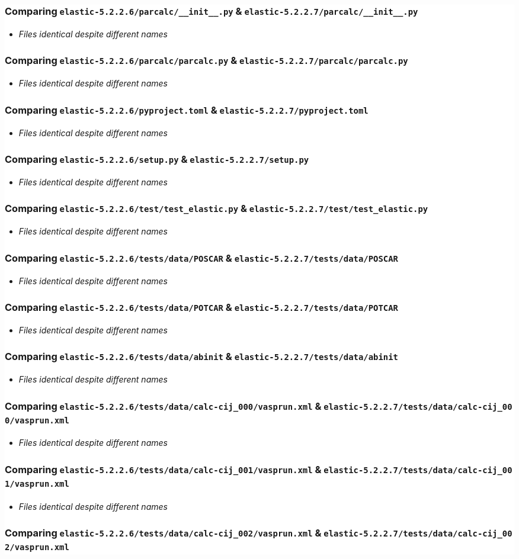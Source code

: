 ### Comparing `elastic-5.2.2.6/parcalc/__init__.py` & `elastic-5.2.2.7/parcalc/__init__.py`

 * *Files identical despite different names*

### Comparing `elastic-5.2.2.6/parcalc/parcalc.py` & `elastic-5.2.2.7/parcalc/parcalc.py`

 * *Files identical despite different names*

### Comparing `elastic-5.2.2.6/pyproject.toml` & `elastic-5.2.2.7/pyproject.toml`

 * *Files identical despite different names*

### Comparing `elastic-5.2.2.6/setup.py` & `elastic-5.2.2.7/setup.py`

 * *Files identical despite different names*

### Comparing `elastic-5.2.2.6/test/test_elastic.py` & `elastic-5.2.2.7/test/test_elastic.py`

 * *Files identical despite different names*

### Comparing `elastic-5.2.2.6/tests/data/POSCAR` & `elastic-5.2.2.7/tests/data/POSCAR`

 * *Files identical despite different names*

### Comparing `elastic-5.2.2.6/tests/data/POTCAR` & `elastic-5.2.2.7/tests/data/POTCAR`

 * *Files identical despite different names*

### Comparing `elastic-5.2.2.6/tests/data/abinit` & `elastic-5.2.2.7/tests/data/abinit`

 * *Files identical despite different names*

### Comparing `elastic-5.2.2.6/tests/data/calc-cij_000/vasprun.xml` & `elastic-5.2.2.7/tests/data/calc-cij_000/vasprun.xml`

 * *Files identical despite different names*

### Comparing `elastic-5.2.2.6/tests/data/calc-cij_001/vasprun.xml` & `elastic-5.2.2.7/tests/data/calc-cij_001/vasprun.xml`

 * *Files identical despite different names*

### Comparing `elastic-5.2.2.6/tests/data/calc-cij_002/vasprun.xml` & `elastic-5.2.2.7/tests/data/calc-cij_002/vasprun.xml`
